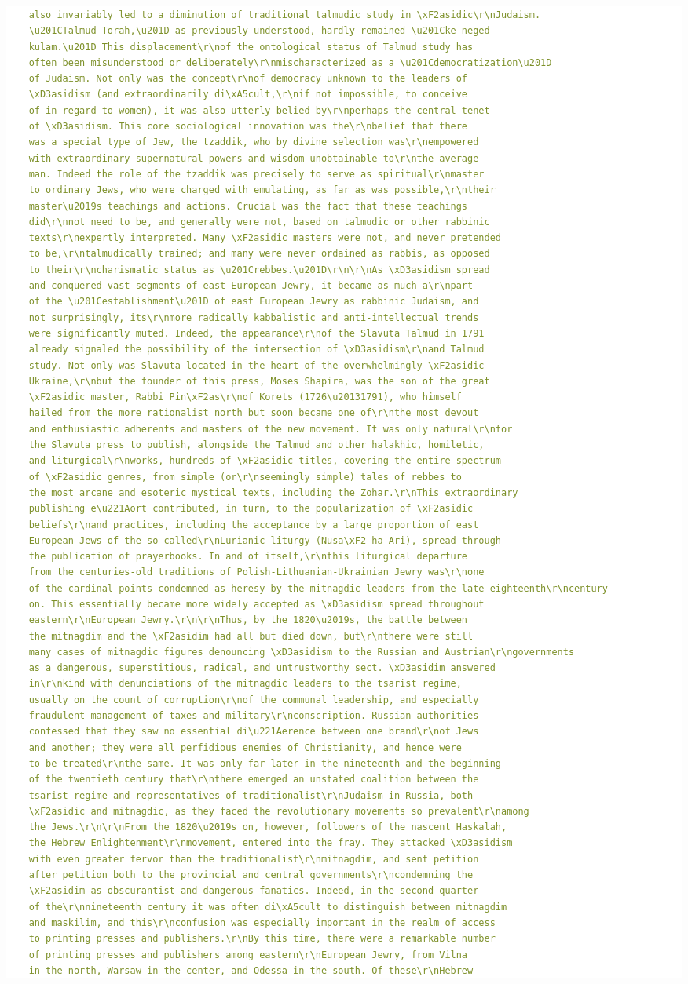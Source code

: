 ```yaml
    also invariably led to a diminution of traditional talmudic study in \xF2asidic\r\nJudaism.
    \u201CTalmud Torah,\u201D as previously understood, hardly remained \u201Cke-neged
    kulam.\u201D This displacement\r\nof the ontological status of Talmud study has
    often been misunderstood or deliberately\r\nmischaracterized as a \u201Cdemocratization\u201D
    of Judaism. Not only was the concept\r\nof democracy unknown to the leaders of
    \xD3asidism (and extraordinarily di\xA5cult,\r\nif not impossible, to conceive
    of in regard to women), it was also utterly belied by\r\nperhaps the central tenet
    of \xD3asidism. This core sociological innovation was the\r\nbelief that there
    was a special type of Jew, the tzaddik, who by divine selection was\r\nempowered
    with extraordinary supernatural powers and wisdom unobtainable to\r\nthe average
    man. Indeed the role of the tzaddik was precisely to serve as spiritual\r\nmaster
    to ordinary Jews, who were charged with emulating, as far as was possible,\r\ntheir
    master\u2019s teachings and actions. Crucial was the fact that these teachings
    did\r\nnot need to be, and generally were not, based on talmudic or other rabbinic
    texts\r\nexpertly interpreted. Many \xF2asidic masters were not, and never pretended
    to be,\r\ntalmudically trained; and many were never ordained as rabbis, as opposed
    to their\r\ncharismatic status as \u201Crebbes.\u201D\r\n\r\nAs \xD3asidism spread
    and conquered vast segments of east European Jewry, it became as much a\r\npart
    of the \u201Cestablishment\u201D of east European Jewry as rabbinic Judaism, and
    not surprisingly, its\r\nmore radically kabbalistic and anti-intellectual trends
    were significantly muted. Indeed, the appearance\r\nof the Slavuta Talmud in 1791
    already signaled the possibility of the intersection of \xD3asidism\r\nand Talmud
    study. Not only was Slavuta located in the heart of the overwhelmingly \xF2asidic
    Ukraine,\r\nbut the founder of this press, Moses Shapira, was the son of the great
    \xF2asidic master, Rabbi Pin\xF2as\r\nof Korets (1726\u20131791), who himself
    hailed from the more rationalist north but soon became one of\r\nthe most devout
    and enthusiastic adherents and masters of the new movement. It was only natural\r\nfor
    the Slavuta press to publish, alongside the Talmud and other halakhic, homiletic,
    and liturgical\r\nworks, hundreds of \xF2asidic titles, covering the entire spectrum
    of \xF2asidic genres, from simple (or\r\nseemingly simple) tales of rebbes to
    the most arcane and esoteric mystical texts, including the Zohar.\r\nThis extraordinary
    publishing e\u221Aort contributed, in turn, to the popularization of \xF2asidic
    beliefs\r\nand practices, including the acceptance by a large proportion of east
    European Jews of the so-called\r\nLurianic liturgy (Nusa\xF2 ha-Ari), spread through
    the publication of prayerbooks. In and of itself,\r\nthis liturgical departure
    from the centuries-old traditions of Polish-Lithuanian-Ukrainian Jewry was\r\none
    of the cardinal points condemned as heresy by the mitnagdic leaders from the late-eighteenth\r\ncentury
    on. This essentially became more widely accepted as \xD3asidism spread throughout
    eastern\r\nEuropean Jewry.\r\n\r\nThus, by the 1820\u2019s, the battle between
    the mitnagdim and the \xF2asidim had all but died down, but\r\nthere were still
    many cases of mitnagdic figures denouncing \xD3asidism to the Russian and Austrian\r\ngovernments
    as a dangerous, superstitious, radical, and untrustworthy sect. \xD3asidim answered
    in\r\nkind with denunciations of the mitnagdic leaders to the tsarist regime,
    usually on the count of corruption\r\nof the communal leadership, and especially
    fraudulent management of taxes and military\r\nconscription. Russian authorities
    confessed that they saw no essential di\u221Aerence between one brand\r\nof Jews
    and another; they were all perfidious enemies of Christianity, and hence were
    to be treated\r\nthe same. It was only far later in the nineteenth and the beginning
    of the twentieth century that\r\nthere emerged an unstated coalition between the
    tsarist regime and representatives of traditionalist\r\nJudaism in Russia, both
    \xF2asidic and mitnagdic, as they faced the revolutionary movements so prevalent\r\namong
    the Jews.\r\n\r\nFrom the 1820\u2019s on, however, followers of the nascent Haskalah,
    the Hebrew Enlightenment\r\nmovement, entered into the fray. They attacked \xD3asidism
    with even greater fervor than the traditionalist\r\nmitnagdim, and sent petition
    after petition both to the provincial and central governments\r\ncondemning the
    \xF2asidim as obscurantist and dangerous fanatics. Indeed, in the second quarter
    of the\r\nnineteenth century it was often di\xA5cult to distinguish between mitnagdim
    and maskilim, and this\r\nconfusion was especially important in the realm of access
    to printing presses and publishers.\r\nBy this time, there were a remarkable number
    of printing presses and publishers among eastern\r\nEuropean Jewry, from Vilna
    in the north, Warsaw in the center, and Odessa in the south. Of these\r\nHebrew
```